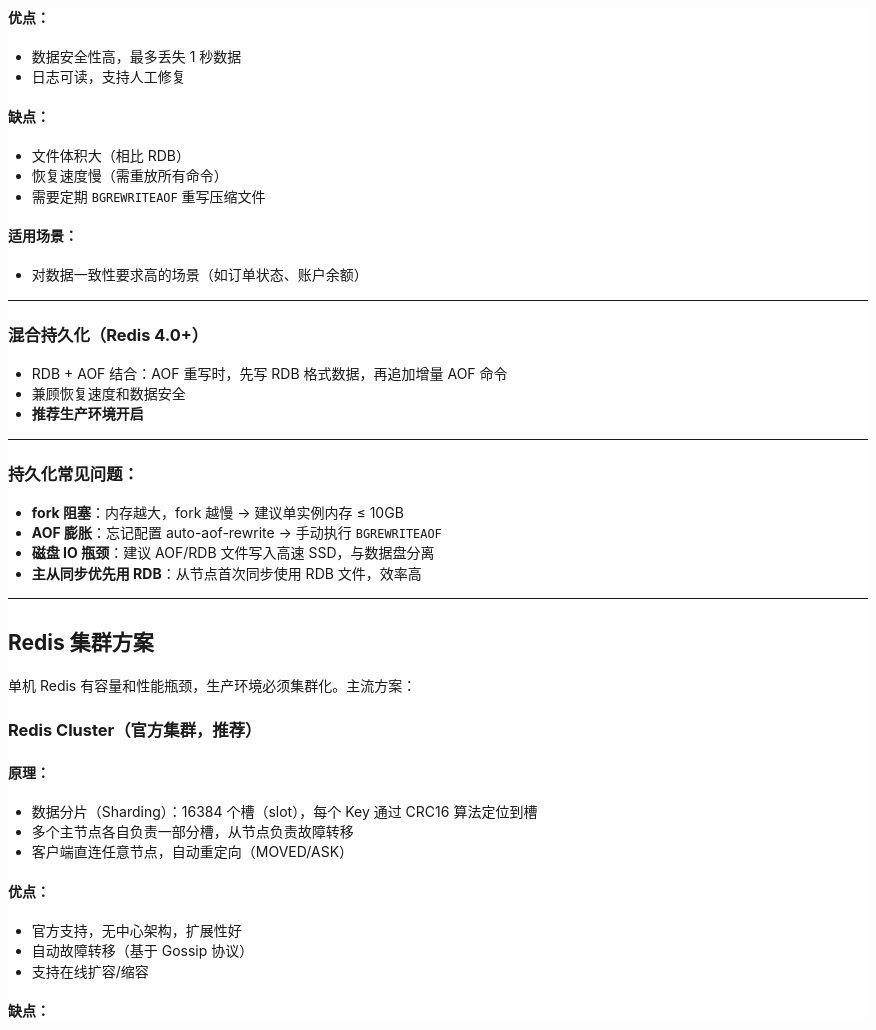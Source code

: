 #### 优点：

- 数据安全性高，最多丢失 1 秒数据
- 日志可读，支持人工修复

#### 缺点：

- 文件体积大（相比 RDB）
- 恢复速度慢（需重放所有命令）
- 需要定期 `BGREWRITEAOF` 重写压缩文件

#### 适用场景：

- 对数据一致性要求高的场景（如订单状态、账户余额）

---

### 混合持久化（Redis 4.0+）

- RDB + AOF 结合：AOF 重写时，先写 RDB 格式数据，再追加增量 AOF 命令
- 兼顾恢复速度和数据安全
- **推荐生产环境开启**

---

### 持久化常见问题：

- **fork 阻塞**：内存越大，fork 越慢 → 建议单实例内存 ≤ 10GB
- **AOF 膨胀**：忘记配置 auto-aof-rewrite → 手动执行 `BGREWRITEAOF`
- **磁盘 IO 瓶颈**：建议 AOF/RDB 文件写入高速 SSD，与数据盘分离
- **主从同步优先用 RDB**：从节点首次同步使用 RDB 文件，效率高

---

## Redis 集群方案

单机 Redis 有容量和性能瓶颈，生产环境必须集群化。主流方案：

### Redis Cluster（官方集群，推荐）

#### 原理：

- 数据分片（Sharding）：16384 个槽（slot），每个 Key 通过 CRC16 算法定位到槽
- 多个主节点各自负责一部分槽，从节点负责故障转移
- 客户端直连任意节点，自动重定向（MOVED/ASK）

#### 优点：

- 官方支持，无中心架构，扩展性好
- 自动故障转移（基于 Gossip 协议）
- 支持在线扩容/缩容

#### 缺点：
